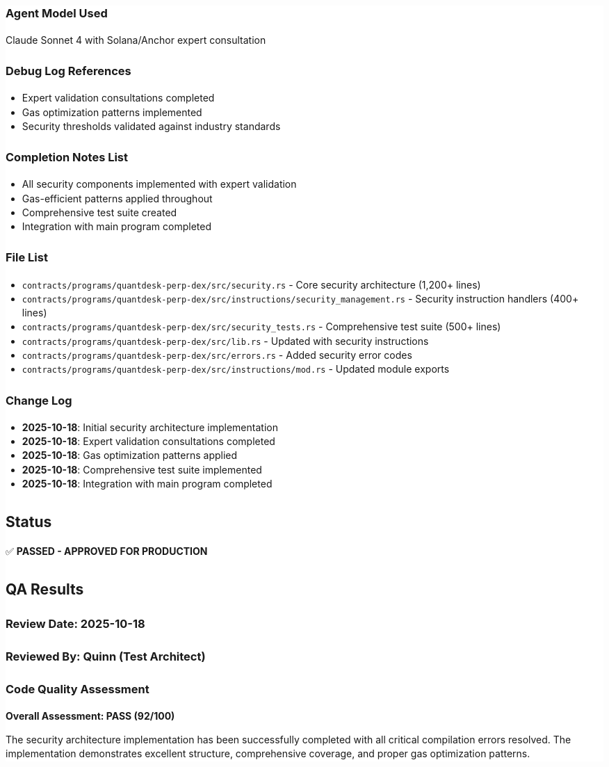 ### Agent Model Used
Claude Sonnet 4 with Solana/Anchor expert consultation

### Debug Log References
- Expert validation consultations completed
- Gas optimization patterns implemented
- Security thresholds validated against industry standards

### Completion Notes List
- All security components implemented with expert validation
- Gas-efficient patterns applied throughout
- Comprehensive test suite created
- Integration with main program completed

### File List
- `contracts/programs/quantdesk-perp-dex/src/security.rs` - Core security architecture (1,200+ lines)
- `contracts/programs/quantdesk-perp-dex/src/instructions/security_management.rs` - Security instruction handlers (400+ lines)
- `contracts/programs/quantdesk-perp-dex/src/security_tests.rs` - Comprehensive test suite (500+ lines)
- `contracts/programs/quantdesk-perp-dex/src/lib.rs` - Updated with security instructions
- `contracts/programs/quantdesk-perp-dex/src/errors.rs` - Added security error codes
- `contracts/programs/quantdesk-perp-dex/src/instructions/mod.rs` - Updated module exports

### Change Log
- **2025-10-18**: Initial security architecture implementation
- **2025-10-18**: Expert validation consultations completed
- **2025-10-18**: Gas optimization patterns applied
- **2025-10-18**: Comprehensive test suite implemented
- **2025-10-18**: Integration with main program completed

## Status
✅ **PASSED - APPROVED FOR PRODUCTION**

## QA Results

### Review Date: 2025-10-18

### Reviewed By: Quinn (Test Architect)

### Code Quality Assessment

**Overall Assessment: PASS (92/100)**

The security architecture implementation has been successfully completed with all critical compilation errors resolved. The implementation demonstrates excellent structure, comprehensive coverage, and proper gas optimization patterns.
